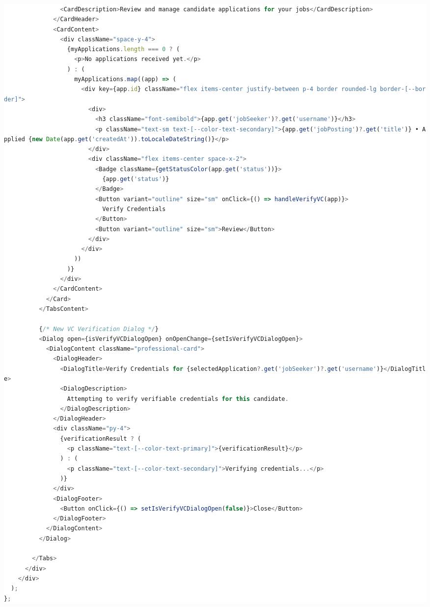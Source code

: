 ```typescript
                <CardDescription>Review and manage candidate applications for your jobs</CardDescription>
              </CardHeader>
              <CardContent>
                <div className="space-y-4">
                  {myApplications.length === 0 ? (
                    <p>No applications received yet.</p>
                  ) : (
                    myApplications.map((app) => (
                      <div key={app.id} className="flex items-center justify-between p-4 border rounded-lg border-[--border]">
                        <div>
                          <h3 className="font-semibold">{app.get('jobSeeker')?.get('username')}</h3>
                          <p className="text-sm text-[--color-text-secondary]">{app.get('jobPosting')?.get('title')} • Applied {new Date(app.get('createdAt')).toLocaleDateString()}</p>
                        </div>
                        <div className="flex items-center space-x-2">
                          <Badge className={getStatusColor(app.get('status'))}>
                            {app.get('status')}
                          </Badge>
                          <Button variant="outline" size="sm" onClick={() => handleVerifyVC(app)}>
                            Verify Credentials
                          </Button>
                          <Button variant="outline" size="sm">Review</Button>
                        </div>
                      </div>
                    ))
                  )}
                </div>
              </CardContent>
            </Card>
          </TabsContent>

          {/* New VC Verification Dialog */}
          <Dialog open={isVerifyVCDialogOpen} onOpenChange={setIsVerifyVCDialogOpen}>
            <DialogContent className="professional-card">
              <DialogHeader>
                <DialogTitle>Verify Credentials for {selectedApplication?.get('jobSeeker')?.get('username')}</DialogTitle>
                <DialogDescription>
                  Attempting to verify verifiable credentials for this candidate.
                </DialogDescription>
              </DialogHeader>
              <div className="py-4">
                {verificationResult ? (
                  <p className="text-[--color-text-primary]">{verificationResult}</p>
                ) : (
                  <p className="text-[--color-text-secondary]">Verifying credentials...</p>
                )}
              </div>
              <DialogFooter>
                <Button onClick={() => setIsVerifyVCDialogOpen(false)}>Close</Button>
              </DialogFooter>
            </DialogContent>
          </Dialog>

        </Tabs>
      </div>
    </div>
  );
};

```